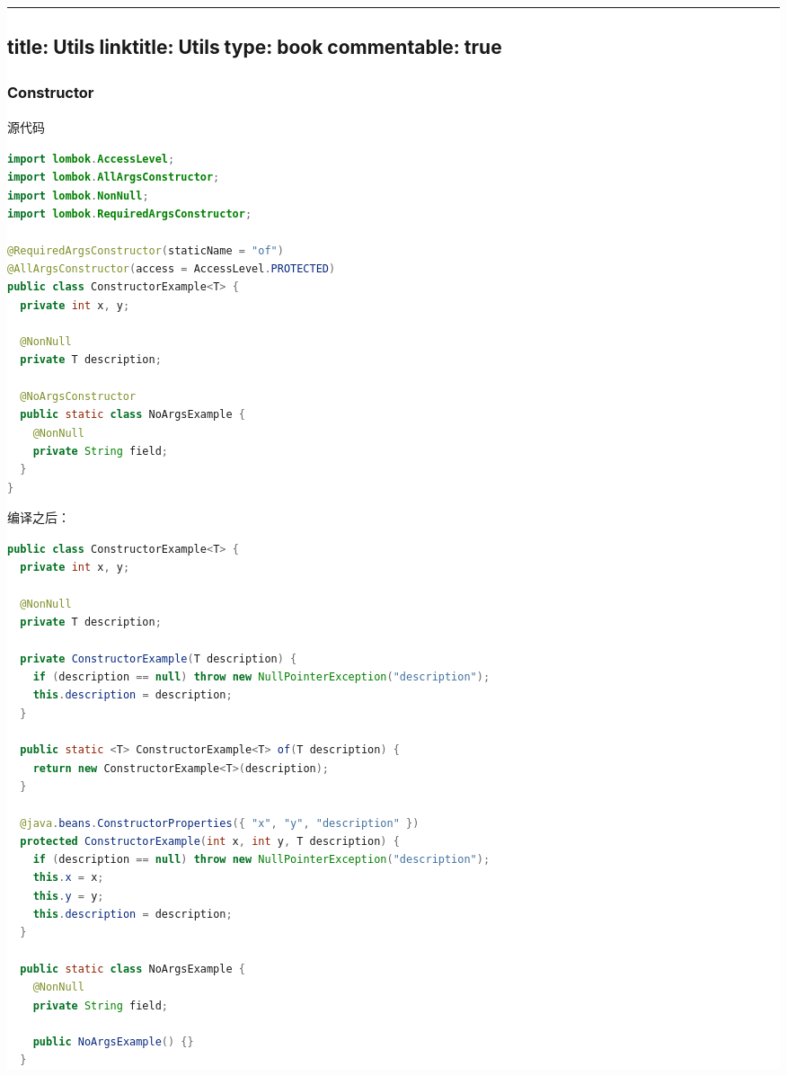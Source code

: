 
---
title: Utils
linktitle: Utils
type: book
commentable: true
---

### Constructor

源代码

```java
import lombok.AccessLevel;
import lombok.AllArgsConstructor;
import lombok.NonNull;
import lombok.RequiredArgsConstructor;

@RequiredArgsConstructor(staticName = "of")
@AllArgsConstructor(access = AccessLevel.PROTECTED)
public class ConstructorExample<T> {
  private int x, y;

  @NonNull
  private T description;

  @NoArgsConstructor
  public static class NoArgsExample {
    @NonNull
    private String field;
  }
}
```

编译之后：

```java
public class ConstructorExample<T> {
  private int x, y;

  @NonNull
  private T description;

  private ConstructorExample(T description) {
    if (description == null) throw new NullPointerException("description");
    this.description = description;
  }

  public static <T> ConstructorExample<T> of(T description) {
    return new ConstructorExample<T>(description);
  }

  @java.beans.ConstructorProperties({ "x", "y", "description" })
  protected ConstructorExample(int x, int y, T description) {
    if (description == null) throw new NullPointerException("description");
    this.x = x;
    this.y = y;
    this.description = description;
  }

  public static class NoArgsExample {
    @NonNull
    private String field;

    public NoArgsExample() {}
  }
```